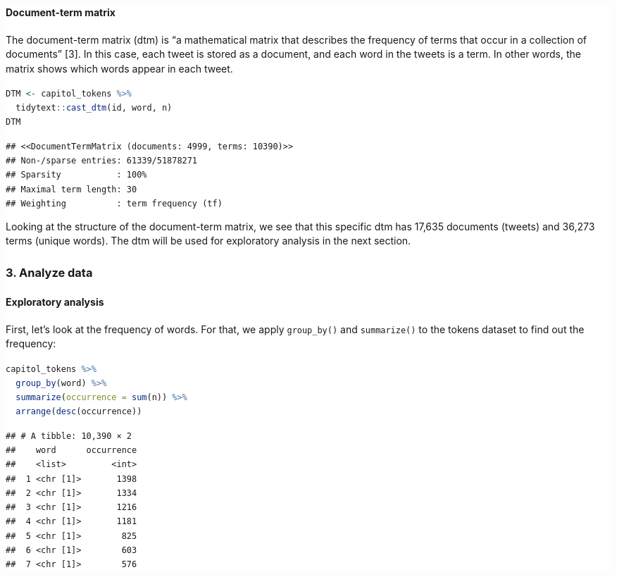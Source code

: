 #### Document-term matrix

The document-term matrix (dtm) is “a mathematical matrix that describes
the frequency of terms that occur in a collection of documents” \[3\].
In this case, each tweet is stored as a document, and each word in the
tweets is a term. In other words, the matrix shows which words appear in
each tweet.

``` r
DTM <- capitol_tokens %>%
  tidytext::cast_dtm(id, word, n)
DTM
```

    ## <<DocumentTermMatrix (documents: 4999, terms: 10390)>>
    ## Non-/sparse entries: 61339/51878271
    ## Sparsity           : 100%
    ## Maximal term length: 30
    ## Weighting          : term frequency (tf)

Looking at the structure of the document-term matrix, we see that this
specific dtm has 17,635 documents (tweets) and 36,273 terms (unique
words). The dtm will be used for exploratory analysis in the next
section.

### 3. Analyze data

#### Exploratory analysis

First, let’s look at the frequency of words. For that, we apply
`group_by()` and `summarize()` to the tokens dataset to find out the
frequency:

``` r
capitol_tokens %>%
  group_by(word) %>%
  summarize(occurrence = sum(n)) %>%
  arrange(desc(occurrence))
```

    ## # A tibble: 10,390 × 2
    ##    word      occurrence
    ##    <list>         <int>
    ##  1 <chr [1]>       1398
    ##  2 <chr [1]>       1334
    ##  3 <chr [1]>       1216
    ##  4 <chr [1]>       1181
    ##  5 <chr [1]>        825
    ##  6 <chr [1]>        603
    ##  7 <chr [1]>        576